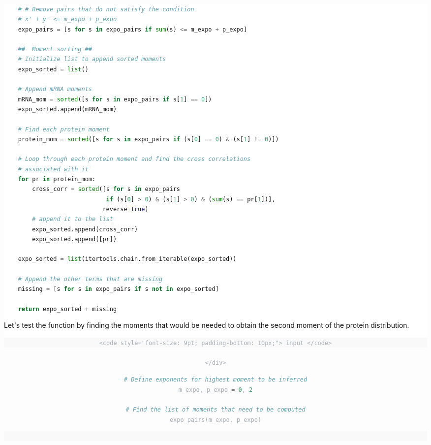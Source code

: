 ```python
    # # Remove pairs that do not satisfy the condition
    # x' + y' <= m_expo + p_expo
    expo_pairs = [s for s in expo_pairs if sum(s) <= m_expo + p_expo]

    ##  Moment sorting ##
    # Initialize list to append sorted moments
    expo_sorted = list()

    # Append mRNA moments
    mRNA_mom = sorted([s for s in expo_pairs if s[1] == 0])
    expo_sorted.append(mRNA_mom)

    # Find each protein moment
    protein_mom = sorted([s for s in expo_pairs if (s[0] == 0) & (s[1] != 0)])

    # Loop through each protein moment and find the cross correlations
    # associated with it
    for pr in protein_mom:
        cross_corr = sorted([s for s in expo_pairs
                             if (s[0] > 0) & (s[1] > 0) & (sum(s) == pr[1])],
                            reverse=True)
        # append it to the list
        expo_sorted.append(cross_corr)
        expo_sorted.append([pr])

    expo_sorted = list(itertools.chain.from_iterable(expo_sorted))

    # Append the other terms that are missing
    missing = [s for s in expo_pairs if s not in expo_sorted]
    
    return expo_sorted + missing
```

Let's test the function by finding the moments that would be needed to obtain the second moment of the protein distribution.


   <div style="background-color: #faf9f9; width: 100%;
               color: #a6adb5; height:15pt; margin: 0px; padding:0px;text-align: center;">

    <code style="font-size: 9pt; padding-bottom: 10px;"> input </code>

    </div>
```python
# Define exponents for highest moment to be inferred
m_expo, p_expo = 0, 2

# Find the list of moments that need to be computed
expo_pairs(m_expo, p_expo)
```


   <div style="background-color: #faf9f9; width: 100%;
               color: #a6adb5; height:15pt; margin: 0px; padding:0px;text-align: center;">
